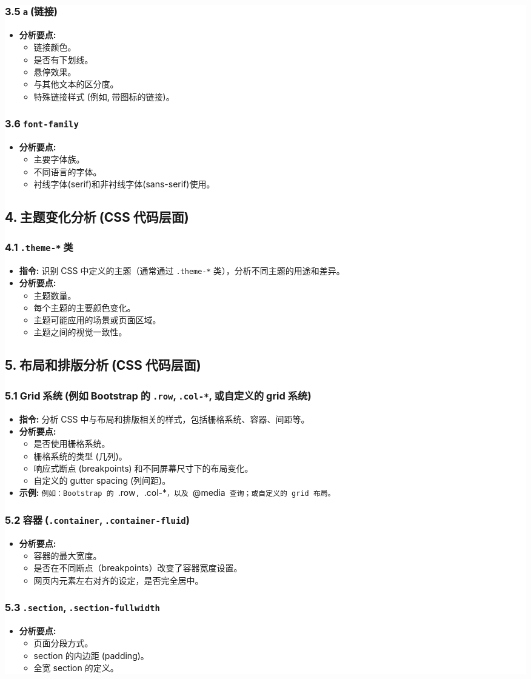 ### 3.5 `a` (链接)
* **分析要点:**
    * 链接颜色。
    * 是否有下划线。
    * 悬停效果。
    * 与其他文本的区分度。
    * 特殊链接样式 (例如, 带图标的链接)。

### 3.6 `font-family`
* **分析要点:**
    * 主要字体族。
    * 不同语言的字体。
    * 衬线字体(serif)和非衬线字体(sans-serif)使用。

## 4. 主题变化分析 (CSS 代码层面)

### 4.1 `.theme-*` 类
* **指令:** 识别 CSS 中定义的主题（通常通过 `.theme-*` 类），分析不同主题的用途和差异。
* **分析要点:**
    * 主题数量。
    * 每个主题的主要颜色变化。
    * 主题可能应用的场景或页面区域。
    * 主题之间的视觉一致性。

## 5. 布局和排版分析 (CSS 代码层面)

### 5.1 Grid 系统 (例如 Bootstrap 的 `.row`, `.col-*`, 或自定义的 grid 系统)
* **指令:** 分析 CSS 中与布局和排版相关的样式，包括栅格系统、容器、间距等。
* **分析要点:**
    * 是否使用栅格系统。
    * 栅格系统的类型 (几列)。
    * 响应式断点 (breakpoints) 和不同屏幕尺寸下的布局变化。
    * 自定义的 gutter spacing (列间距)。
* **示例:** `例如：Bootstrap 的 `.row`, `.col-*`，以及 `@media` 查询；或自定义的 grid 布局。`

### 5.2 容器 (`.container`, `.container-fluid`)
* **分析要点:**
    * 容器的最大宽度。
    * 是否在不同断点（breakpoints）改变了容器宽度设置。
    * 网页内元素左右对齐的设定，是否完全居中。

### 5.3 `.section`, `.section-fullwidth`
* **分析要点:**
    * 页面分段方式。
    * section 的内边距 (padding)。
    * 全宽 section 的定义。
